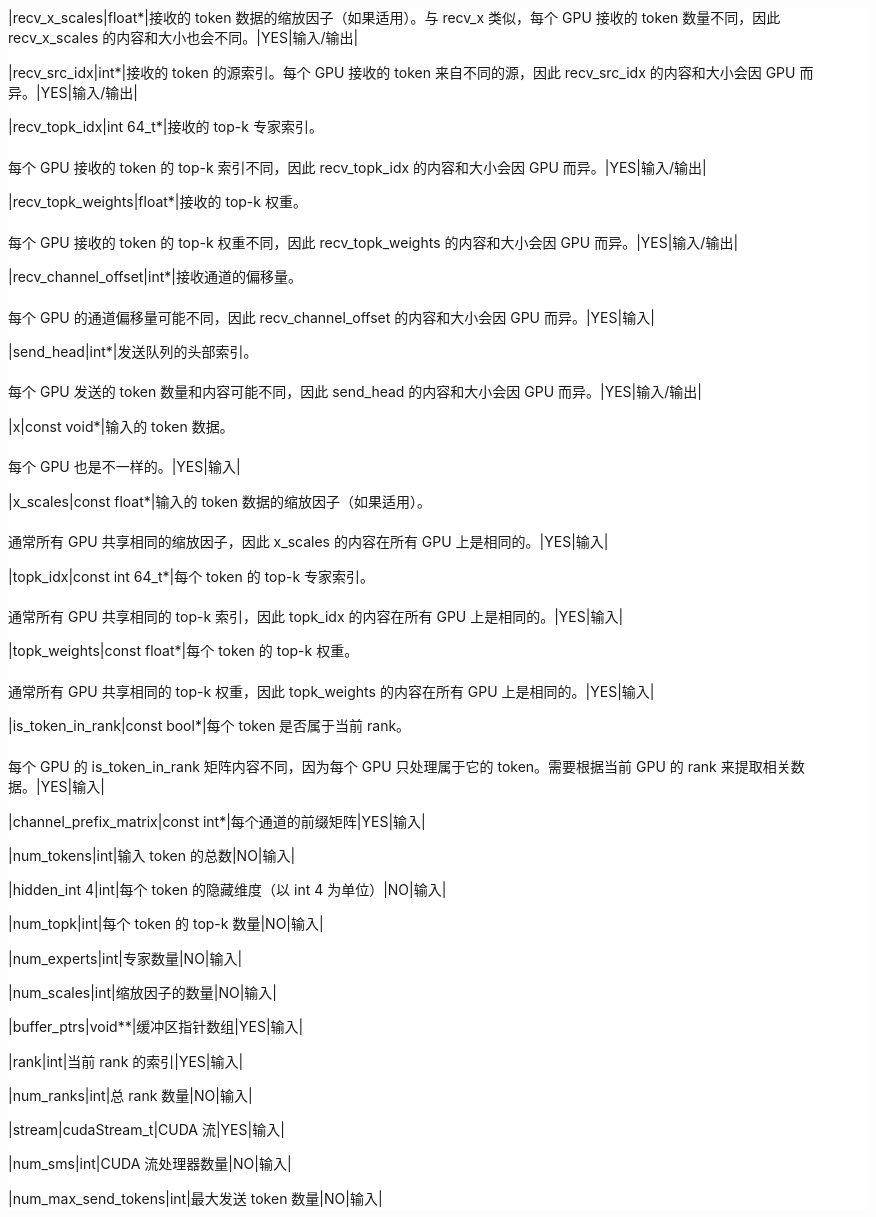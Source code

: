|recv_x_scales|float*|接收的 token 数据的缩放因子（如果适用）。与 recv_x 类似，每个 GPU 接收的 token 数量不同，因此 recv_x_scales 的内容和大小也会不同。|YES|输入/输出|

|recv_src_idx|int*|接收的 token 的源索引。每个 GPU 接收的 token 来自不同的源，因此 recv_src_idx 的内容和大小会因 GPU 而异。|YES|输入/输出|

|recv_topk_idx|int 64_t*|接收的 top-k 专家索引。<br><br>每个 GPU 接收的 token 的 top-k 索引不同，因此 recv_topk_idx 的内容和大小会因 GPU 而异。|YES|输入/输出|

|recv_topk_weights|float*|接收的 top-k 权重。<br><br>每个 GPU 接收的 token 的 top-k 权重不同，因此 recv_topk_weights 的内容和大小会因 GPU 而异。|YES|输入/输出|

|recv_channel_offset|int*|接收通道的偏移量。<br><br>每个 GPU 的通道偏移量可能不同，因此 recv_channel_offset 的内容和大小会因 GPU 而异。|YES|输入|

|send_head|int*|发送队列的头部索引。<br><br>每个 GPU 发送的 token 数量和内容可能不同，因此 send_head 的内容和大小会因 GPU 而异。|YES|输入/输出|

|x|const void*|输入的 token 数据。<br><br>每个 GPU 也是不一样的。|YES|输入|

|x_scales|const float*|输入的 token 数据的缩放因子（如果适用）。<br><br>通常所有 GPU 共享相同的缩放因子，因此 x_scales 的内容在所有 GPU 上是相同的。|YES|输入|

|topk_idx|const int 64_t*|每个 token 的 top-k 专家索引。<br><br>通常所有 GPU 共享相同的 top-k 索引，因此 topk_idx 的内容在所有 GPU 上是相同的。|YES|输入|

|topk_weights|const float*|每个 token 的 top-k 权重。<br><br>通常所有 GPU 共享相同的 top-k 权重，因此 topk_weights 的内容在所有 GPU 上是相同的。|YES|输入|

|is_token_in_rank|const bool*|每个 token 是否属于当前 rank。<br><br>每个 GPU 的 is_token_in_rank 矩阵内容不同，因为每个 GPU 只处理属于它的 token。需要根据当前 GPU 的 rank 来提取相关数据。|YES|输入|

|channel_prefix_matrix|const int*|每个通道的前缀矩阵|YES|输入|

|num_tokens|int|输入 token 的总数|NO|输入|

|hidden_int 4|int|每个 token 的隐藏维度（以 int 4 为单位）|NO|输入|

|num_topk|int|每个 token 的 top-k 数量|NO|输入|

|num_experts|int|专家数量|NO|输入|

|num_scales|int|缩放因子的数量|NO|输入|

|buffer_ptrs|void**|缓冲区指针数组|YES|输入|

|rank|int|当前 rank 的索引|YES|输入|

|num_ranks|int|总 rank 数量|NO|输入|

|stream|cudaStream_t|CUDA 流|YES|输入|

|num_sms|int|CUDA 流处理器数量|NO|输入|

|num_max_send_tokens|int|最大发送 token 数量|NO|输入|
